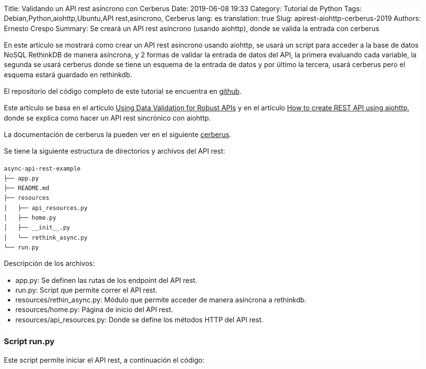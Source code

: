 Title: Validando un API rest asíncrono con Cerberus
Date:  2019-06-08 19:33
Category: Tutorial de Python
Tags: Debian,Python,aiohttp,Ubuntu,API rest,asincrono, Cerberus
lang: es
translation: true
Slug: apirest-aiohttp-cerberus-2019
Authors: Ernesto Crespo
Summary: Se creará un API rest asíncrono (usando aiohttp), donde se valida la entrada con cerberus


En este artículo se mostrará como crear un API rest asincrono usando aiohttp, se usará un script para acceder a la base de datos NoSQL RethinkDB de manera asíncrona,
y 2 formas de validar la entrada de datos del API, la primera evaluando cada variable, la segunda se usará cerberus donde se tiene un esquema de la entrada de datos y
por último la tercera, usará cerberus pero el esquema estará guardado en rethinkdb.

El repositorio del código completo de este tutorial se encuentra en [github](https://gitlab.com/ecrespo/async-api-rest-example/tree/master).



Este artículo se basa en el artículo [Using Data Validation for Robust APIs](https://www.ecalamia.com/blog/data-validation-robust-apis/) y en el
artículo [How to create REST API using aiohttp](https://blog.apcelent.com/create-rest-api-using-aiohttp.html), donde se explica como hacer un API rest sincrónico con aiohttp.


La documentación de cerberus la pueden ver en el siguiente [cerberus](https://cerberus-sanhe.readthedocs.io/usage.html).

Se tiene la siguiente estructura de directorios y archivos del API rest:

```
async-api-rest-example
├── app.py
├── README.md
├── resources
│   ├── api_resources.py
│   ├── home.py
│   ├── __init__.py
│   └── rethink_async.py
└── run.py
```

Descripción de los archivos:

* app.py: Se definen las rutas de los endpoint del API rest.
* run.py: Script que permite correr el API rest.
* resources/rethin_async.py: Módulo que permite acceder de manera asíncrona a rethinkdb.
* resources/home.py: Página de inicio del API rest.
* resources/api_resources.py: Donde se define los métodos HTTP del API rest.



### Script run.py

Este script permite iniciar el API rest, a continuación el código:
